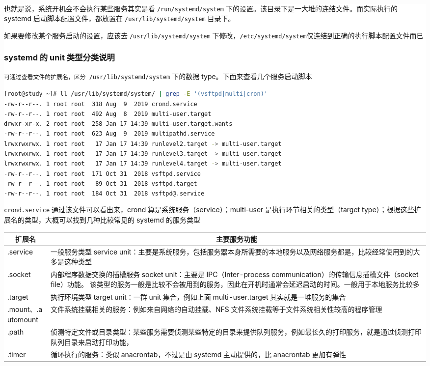 也就是说，系统开机会不会执行某些服务其实是看 `/run/systemd/system` 下的设置。该目录下是一大堆的连结文件。而实际执行的 systemd 启动脚本配置文件，都放置在 `/usr/lib/systemd/system` 目录下。

如果要修改某个服务启动的设置，应该去 `/usr/lib/systemd/system` 下修改，`/etc/systemd/system`仅连结到正确的执行脚本配置文件而已

### systemd 的 unit 类型分类说明

`可通过查看文件的扩展名，区分 /usr/lib/systemd/system` 下的数据 type。下面来查看几个服务启动脚本

```bash
[root@study ~]# ll /usr/lib/systemd/system/ | grep -E '(vsftpd|multi|cron)'
-rw-r--r--. 1 root root  318 Aug  9  2019 crond.service
-rw-r--r--. 1 root root  492 Aug  8  2019 multi-user.target
drwxr-xr-x. 2 root root  258 Jan 17 14:39 multi-user.target.wants
-rw-r--r--. 1 root root  623 Aug  9  2019 multipathd.service
lrwxrwxrwx. 1 root root   17 Jan 17 14:39 runlevel2.target -> multi-user.target
lrwxrwxrwx. 1 root root   17 Jan 17 14:39 runlevel3.target -> multi-user.target
lrwxrwxrwx. 1 root root   17 Jan 17 14:39 runlevel4.target -> multi-user.target
-rw-r--r--. 1 root root  171 Oct 31  2018 vsftpd.service
-rw-r--r--. 1 root root   89 Oct 31  2018 vsftpd.target
-rw-r--r--. 1 root root  184 Oct 31  2018 vsftpd@.service

```

`crond.service` 通过该文件可以看出来，crond 算是系统服务（service）；multi-user 是执行环节相关的类型（target type）；根据这些扩展名的类型，大概可以找到几种比较常见的 systemd 的服务类型

| 扩展名             | 主要服务功能                                                 |
| ------------------ | ------------------------------------------------------------ |
| .service           | 一般服务类型 service unit：主要是系统服务，包括服务器本身所需要的本地服务以及网络服务都是，比较经常使用到的大多是这种类型 |
| .socket            | 内部程序数据交换的插槽服务 socket unit：主要是 IPC（Inter-process communication）的传输信息插槽文件（socket file）功能。 该类型的服务一般是比较不会被用到的服务，因此在开机时通常会延迟启动的时间。一般用于本地服务比较多 |
| .target            | 执行环境类型 target unit：一群 unit 集合，例如上面 multi-user.target 其实就是一堆服务的集合 |
| .mount、.automount | 文件系统挂载相关的服务：例如来自网络的自动挂载、NFS 文件系统挂载等于文件系统相关性较高的程序管理 |
| .path              | 侦测特定文件或目录类型：某些服务需要侦测某些特定的目录来提供队列服务，例如最长久的打印服务，就是通过侦测打印队列目录来启动打印功能， |
| .timer             | 循环执行的服务：类似 anacrontab，不过是由 systemd 主动提供的，比 anacrontab 更加有弹性 |

